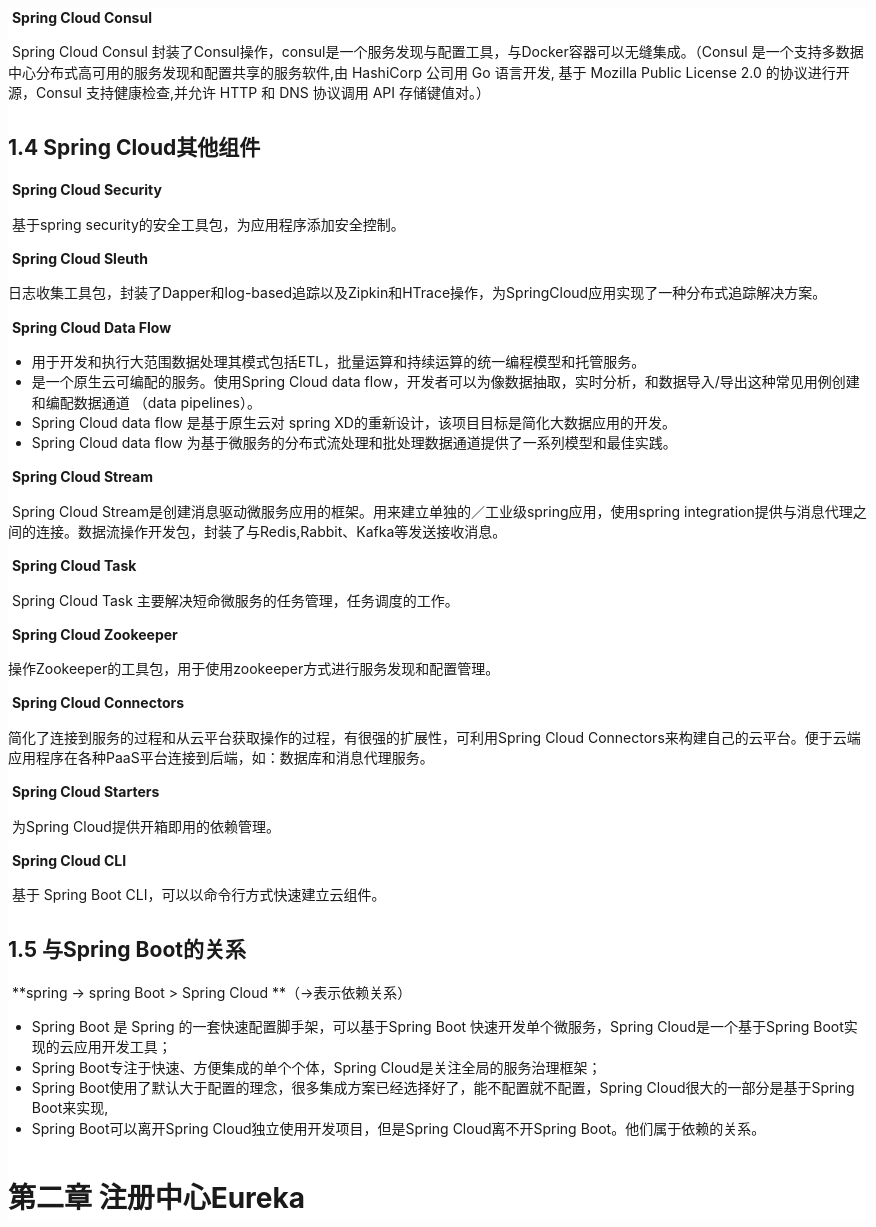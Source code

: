 ​		**Spring Cloud Consul**

​		Spring Cloud Consul 封装了Consul操作，consul是一个服务发现与配置工具，与Docker容器可以无缝集成。（Consul 是一个支持多数据中心分布式高可用的服务发现和配置共享的服务软件,由 HashiCorp 公司用 Go 语言开发, 基于 Mozilla Public License 2.0 的协议进行开源，Consul 支持健康检查,并允许 HTTP 和 DNS 协议调用 API 存储键值对。）

## 1.4 Spring Cloud其他组件

​		**Spring Cloud Security**

​		基于spring security的安全工具包，为应用程序添加安全控制。

​		**Spring Cloud Sleuth**

​		日志收集工具包，封装了Dapper和log-based追踪以及Zipkin和HTrace操作，为SpringCloud应用实现了一种分布式追踪解决方案。

​		**Spring Cloud Data Flow**

- 用于开发和执行大范围数据处理其模式包括ETL，批量运算和持续运算的统一编程模型和托管服务。
- 是一个原生云可编配的服务。使用Spring Cloud data flow，开发者可以为像数据抽取，实时分析，和数据导入/导出这种常见用例创建和编配数据通道 （data pipelines）。
- Spring Cloud data flow 是基于原生云对 spring XD的重新设计，该项目目标是简化大数据应用的开发。
- Spring Cloud data flow 为基于微服务的分布式流处理和批处理数据通道提供了一系列模型和最佳实践。

​		**Spring Cloud Stream**

​		Spring Cloud Stream是创建消息驱动微服务应用的框架。用来建立单独的／工业级spring应用，使用spring integration提供与消息代理之间的连接。数据流操作开发包，封装了与Redis,Rabbit、Kafka等发送接收消息。

​		**Spring Cloud Task**

​		Spring Cloud Task 主要解决短命微服务的任务管理，任务调度的工作。

​		**Spring Cloud Zookeeper**

​		操作Zookeeper的工具包，用于使用zookeeper方式进行服务发现和配置管理。

​		**Spring Cloud Connectors**

​		简化了连接到服务的过程和从云平台获取操作的过程，有很强的扩展性，可利用Spring Cloud Connectors来构建自己的云平台。便于云端应用程序在各种PaaS平台连接到后端，如：数据库和消息代理服务。

​		**Spring Cloud Starters**

​		为Spring Cloud提供开箱即用的依赖管理。

​		**Spring Cloud CLI**

​		基于 Spring Boot CLI，可以以命令行方式快速建立云组件。

## 1.5 与Spring Boot的关系

​		**spring -> spring Boot > Spring Cloud **（->表示依赖关系）

- Spring Boot 是 Spring 的一套快速配置脚手架，可以基于Spring Boot 快速开发单个微服务，Spring Cloud是一个基于Spring Boot实现的云应用开发工具；
- Spring Boot专注于快速、方便集成的单个个体，Spring Cloud是关注全局的服务治理框架；
- Spring Boot使用了默认大于配置的理念，很多集成方案已经选择好了，能不配置就不配置，Spring Cloud很大的一部分是基于Spring Boot来实现,
- Spring Boot可以离开Spring Cloud独立使用开发项目，但是Spring Cloud离不开Spring Boot。他们属于依赖的关系。

# 第二章 注册中心Eureka
